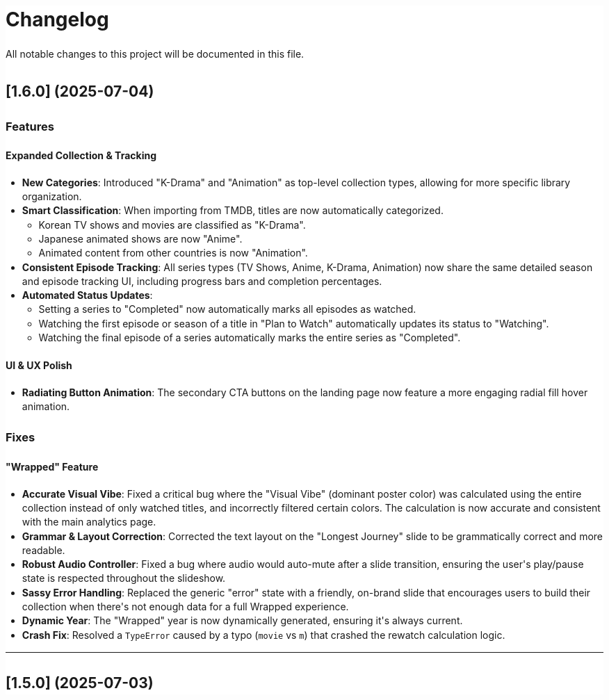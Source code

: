# Changelog

All notable changes to this project will be documented in this file.

## [1.6.0] (2025-07-04)

### Features

#### Expanded Collection & Tracking
-   **New Categories**: Introduced "K-Drama" and "Animation" as top-level collection types, allowing for more specific library organization.
-   **Smart Classification**: When importing from TMDB, titles are now automatically categorized.
    -   Korean TV shows and movies are classified as "K-Drama".
    -   Japanese animated shows are now "Anime".
    -   Animated content from other countries is now "Animation".
-   **Consistent Episode Tracking**: All series types (TV Shows, Anime, K-Drama, Animation) now share the same detailed season and episode tracking UI, including progress bars and completion percentages.
-   **Automated Status Updates**:
    -   Setting a series to "Completed" now automatically marks all episodes as watched.
    -   Watching the first episode or season of a title in "Plan to Watch" automatically updates its status to "Watching".
    -   Watching the final episode of a series automatically marks the entire series as "Completed".

#### UI & UX Polish
-   **Radiating Button Animation**: The secondary CTA buttons on the landing page now feature a more engaging radial fill hover animation.

### Fixes

#### "Wrapped" Feature
-   **Accurate Visual Vibe**: Fixed a critical bug where the "Visual Vibe" (dominant poster color) was calculated using the entire collection instead of only watched titles, and incorrectly filtered certain colors. The calculation is now accurate and consistent with the main analytics page.
-   **Grammar & Layout Correction**: Corrected the text layout on the "Longest Journey" slide to be grammatically correct and more readable.
-   **Robust Audio Controller**: Fixed a bug where audio would auto-mute after a slide transition, ensuring the user's play/pause state is respected throughout the slideshow.
-   **Sassy Error Handling**: Replaced the generic "error" state with a friendly, on-brand slide that encourages users to build their collection when there's not enough data for a full Wrapped experience.
-   **Dynamic Year**: The "Wrapped" year is now dynamically generated, ensuring it's always current.
-   **Crash Fix**: Resolved a `TypeError` caused by a typo (`movie` vs `m`) that crashed the rewatch calculation logic.

---

## [1.5.0] (2025-07-03)
